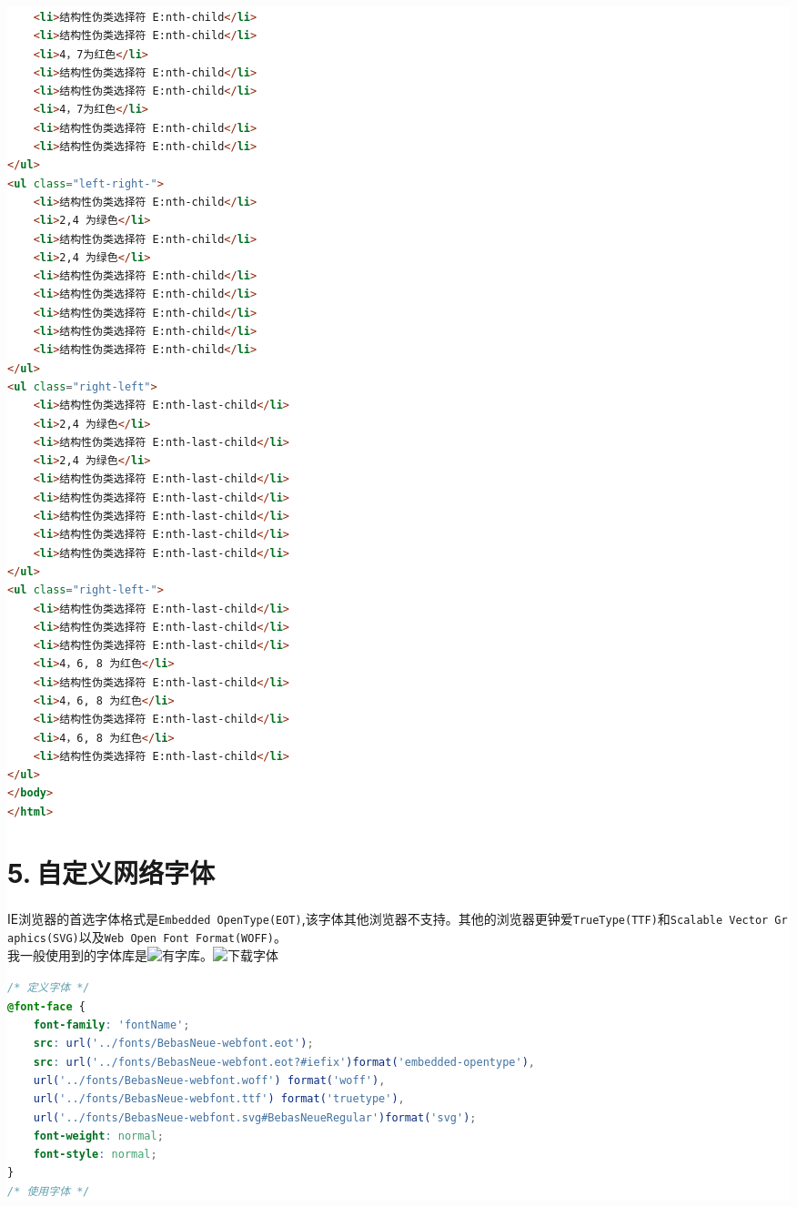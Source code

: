 ```html
	<li>结构性伪类选择符 E:nth-child</li>
	<li>结构性伪类选择符 E:nth-child</li>
	<li>4，7为红色</li>
	<li>结构性伪类选择符 E:nth-child</li>
	<li>结构性伪类选择符 E:nth-child</li>
	<li>4，7为红色</li>
	<li>结构性伪类选择符 E:nth-child</li>
	<li>结构性伪类选择符 E:nth-child</li>
</ul>
<ul class="left-right-">
	<li>结构性伪类选择符 E:nth-child</li>
	<li>2,4 为绿色</li>
	<li>结构性伪类选择符 E:nth-child</li>
	<li>2,4 为绿色</li>
	<li>结构性伪类选择符 E:nth-child</li>
	<li>结构性伪类选择符 E:nth-child</li>
	<li>结构性伪类选择符 E:nth-child</li>
	<li>结构性伪类选择符 E:nth-child</li>
	<li>结构性伪类选择符 E:nth-child</li>
</ul>
<ul class="right-left">
	<li>结构性伪类选择符 E:nth-last-child</li>
	<li>2,4 为绿色</li>
	<li>结构性伪类选择符 E:nth-last-child</li>
	<li>2,4 为绿色</li>
	<li>结构性伪类选择符 E:nth-last-child</li>
	<li>结构性伪类选择符 E:nth-last-child</li>
	<li>结构性伪类选择符 E:nth-last-child</li>
	<li>结构性伪类选择符 E:nth-last-child</li>
	<li>结构性伪类选择符 E:nth-last-child</li>
</ul>
<ul class="right-left-">
	<li>结构性伪类选择符 E:nth-last-child</li>
	<li>结构性伪类选择符 E:nth-last-child</li>
	<li>结构性伪类选择符 E:nth-last-child</li>
	<li>4，6, 8 为红色</li>
	<li>结构性伪类选择符 E:nth-last-child</li>
	<li>4，6, 8 为红色</li>
	<li>结构性伪类选择符 E:nth-last-child</li>
	<li>4，6, 8 为红色</li>
	<li>结构性伪类选择符 E:nth-last-child</li>
</ul>
</body>
</html>
```
# 5. 自定义网络字体
IE浏览器的首选字体格式是`Embedded OpenType(EOT)`,该字体其他浏览器不支持。其他的浏览器更钟爱`TrueType(TTF)`和`Scalable Vector Graphics(SVG)`以及`Web Open Font Format(WOFF)`。<br>
我一般使用到的字体库是![有字库](https://www.youziku.com/)。![下载字体](http://font.chinaz.com/)
```css
/* 定义字体 */
@font-face {
    font-family: 'fontName';
    src: url('../fonts/BebasNeue-webfont.eot');
    src: url('../fonts/BebasNeue-webfont.eot?#iefix')format('embedded-opentype'),
    url('../fonts/BebasNeue-webfont.woff') format('woff'),
    url('../fonts/BebasNeue-webfont.ttf') format('truetype'),
    url('../fonts/BebasNeue-webfont.svg#BebasNeueRegular')format('svg');
    font-weight: normal;
    font-style: normal;
}
/* 使用字体 */
```